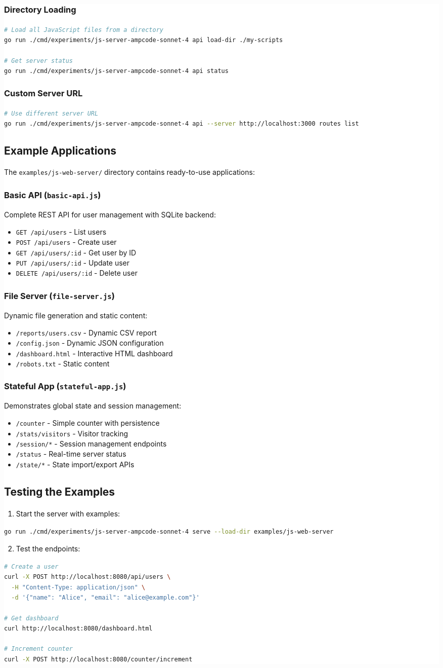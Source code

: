 ### Directory Loading

```bash
# Load all JavaScript files from a directory
go run ./cmd/experiments/js-server-ampcode-sonnet-4 api load-dir ./my-scripts

# Get server status
go run ./cmd/experiments/js-server-ampcode-sonnet-4 api status
```

### Custom Server URL

```bash
# Use different server URL
go run ./cmd/experiments/js-server-ampcode-sonnet-4 api --server http://localhost:3000 routes list
```

## Example Applications

The `examples/js-web-server/` directory contains ready-to-use applications:

### Basic API (`basic-api.js`)
Complete REST API for user management with SQLite backend:
- `GET /api/users` - List users
- `POST /api/users` - Create user  
- `GET /api/users/:id` - Get user by ID
- `PUT /api/users/:id` - Update user
- `DELETE /api/users/:id` - Delete user

### File Server (`file-server.js`)
Dynamic file generation and static content:
- `/reports/users.csv` - Dynamic CSV report
- `/config.json` - Dynamic JSON configuration
- `/dashboard.html` - Interactive HTML dashboard
- `/robots.txt` - Static content

### Stateful App (`stateful-app.js`)
Demonstrates global state and session management:
- `/counter` - Simple counter with persistence
- `/stats/visitors` - Visitor tracking
- `/session/*` - Session management endpoints
- `/status` - Real-time server status
- `/state/*` - State import/export APIs

## Testing the Examples

1. Start the server with examples:
```bash
go run ./cmd/experiments/js-server-ampcode-sonnet-4 serve --load-dir examples/js-web-server
```

2. Test the endpoints:
```bash
# Create a user
curl -X POST http://localhost:8080/api/users \
  -H "Content-Type: application/json" \
  -d '{"name": "Alice", "email": "alice@example.com"}'

# Get dashboard
curl http://localhost:8080/dashboard.html

# Increment counter
curl -X POST http://localhost:8080/counter/increment

```